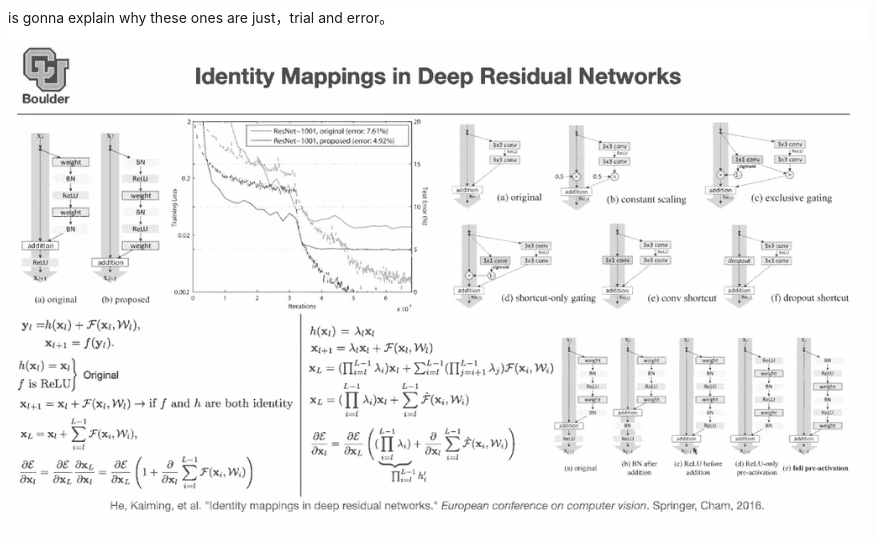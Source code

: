 is gonna explain why these ones are just，trial and error。



![](img/4a4d024a0a4b499b4e7a7301d81e6acf_271.png)